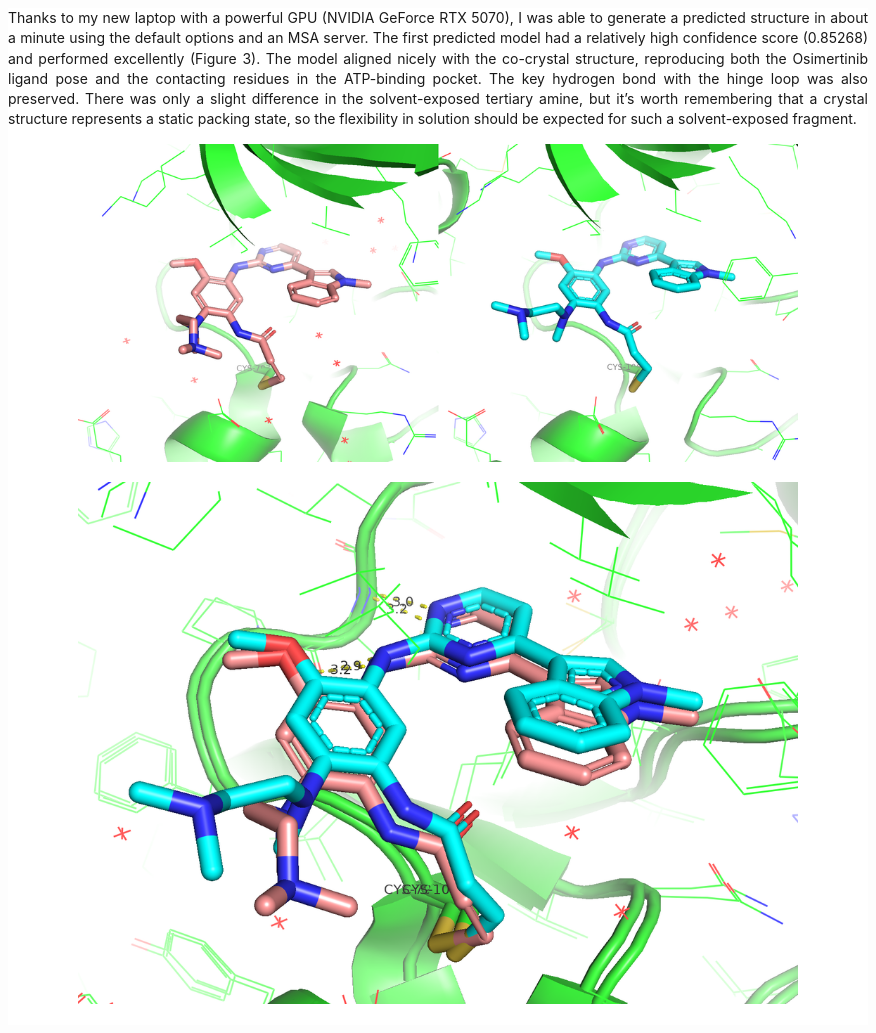 <div style="text-align: justify;">
Thanks to my new laptop with a powerful GPU (NVIDIA GeForce RTX 5070), I was able to generate a predicted structure in about a minute using the default options and an MSA server. The first predicted model had a relatively high confidence score (0.85268) and performed excellently (Figure 3). The model aligned nicely with the co-crystal structure, reproducing both the Osimertinib ligand pose and the contacting residues in the ATP-binding pocket. The key hydrogen bond with the hinge loop was also preserved. There was only a slight difference in the solvent-exposed tertiary amine, but it’s worth remembering that a crystal structure represents a static packing state, so the flexibility in solution should be expected for such a solvent-exposed fragment.
</div>

<img src="/images/2025-08-30-post-images/figure3a.png" alt="figure3a" width="720px" style="display: block; margin-left: auto; margin-right: auto; max-width: 100%;"/><br>
<img src="/images/2025-08-30-post-images/figure3b.png" alt="figure3b" width="720px" style="display: block; margin-left: auto; margin-right: auto; max-width: 100%;"/><br>